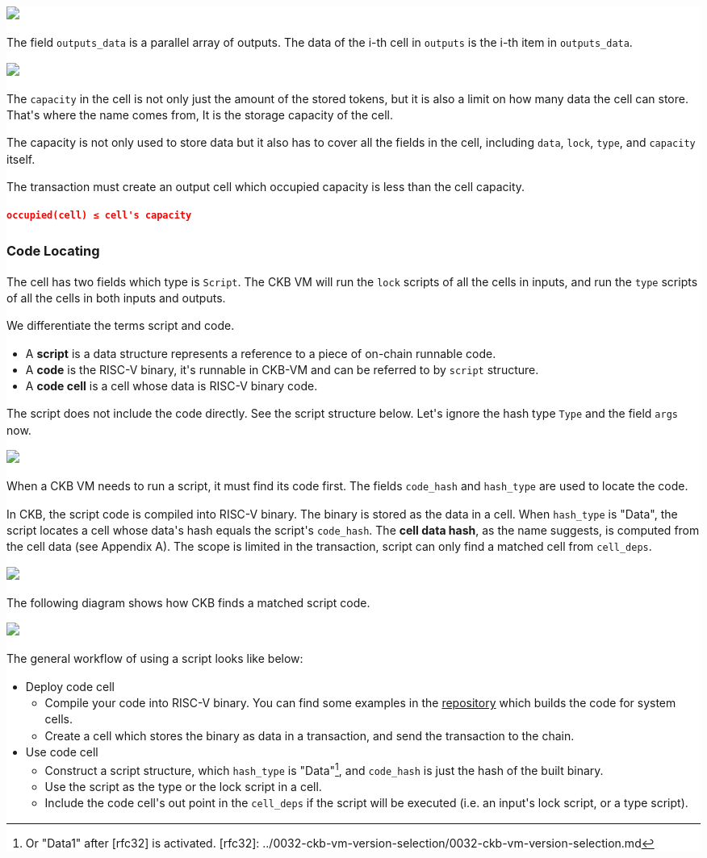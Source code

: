 ![](cell-data.png)

The field `outputs_data` is a parallel array of outputs. The data of the i-th cell in `outputs` is the i-th item in `outputs_data`.

![](outputs-data.png)

The `capacity` in the cell is not only just the amount of the stored tokens, but it is also a limit on how many data the cell can store. That's where the name comes from, It is the storage capacity of the cell.

The capacity is not only used to store data but it also has to cover all the fields in the cell, including `data`,  `lock`, `type`, and `capacity` itself.

The transaction must create an output cell which occupied capacity is less than the cell capacity.

```json
occupied(cell) ≤ cell's capacity
```
### Code Locating

The cell has two fields which type is `Script`. The CKB VM will run the `lock` scripts of all the cells in inputs, and run the `type` scripts of all the cells in both inputs and outputs.

We differentiate the terms script and code.

- A **script** is a data structure represents a reference to a piece of on-chain runnable code.
- A **code** is the RISC-V binary, it's runnable in CKB-VM and can be referred to by `script` structure.
- A **code cell** is a cell whose data is RISC-V binary code.

The script does not include the code directly. See the script structure below. Let's ignore the hash type `Type` and the field `args` now.

![](script.png)

When a CKB VM needs to run a script, it must find its code first. The fields `code_hash` and `hash_type` are used to locate the code.

In CKB, the script code is compiled into RISC-V binary. The binary is stored as the data in a cell. When `hash_type` is "Data",  the script locates a cell whose data's hash equals the script's `code_hash`. The **cell data hash**, as the name suggests, is computed from the cell data (see Appendix A). The scope is limited in the transaction, script can only find a matched cell from `cell_deps`.

![](cell-deps.png)

The following diagram shows how CKB finds a matched script code.

![](code-locating.png)

The general workflow of using a script looks like below:

- Deploy code cell
    - Compile your code into RISC-V binary. You can find some examples in the [repository](https://github.com/nervosnetwork/ckb-system-scripts) which builds the code for system cells.
    - Create a cell which stores the binary as data in a transaction, and send the transaction to the chain.
- Use code cell
    - Construct a script structure, which `hash_type` is "Data"[^1], and `code_hash` is just the hash of the built binary.
    - Use the script as the type or the lock script in a cell.
    - Include the code cell's out point in the `cell_deps` if the script will be executed (i.e. an input's lock script, or a type script).


[^1]: Or "Data1" after [rfc32] is activated.
[rfc32]: ../0032-ckb-vm-version-selection/0032-ckb-vm-version-selection.md
[^2]: Refer to [this documentation](https://github.com/nervosnetwork/rfcs/blob/master/rfcs/0009-vm-syscalls/0009-vm-syscalls.md#partial-loading) for a deeper understanding of partial loading mechanism.
[^3]: Additional details about this syscal can be found [here](https://github.com/nervosnetwork/rfcs/blob/master/rfcs/0009-vm-syscalls/0009-vm-syscalls.md#load-cell-data-as-code).